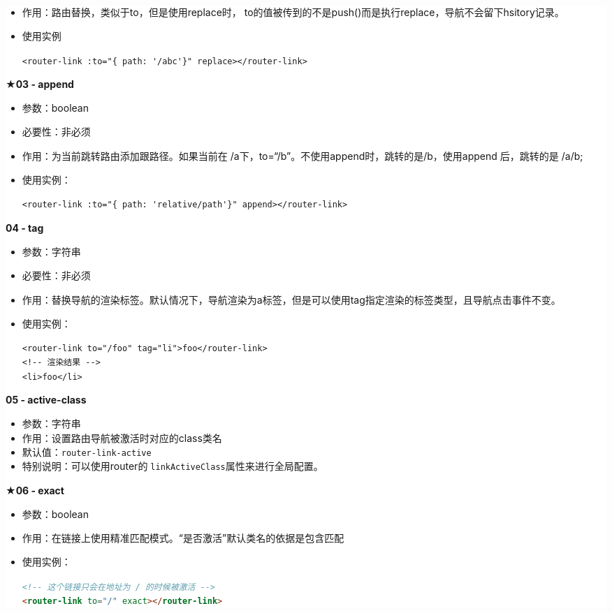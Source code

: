 - 作用：路由替换，类似于to，但是使用replace时， to的值被传到的不是push()而是执行replace，导航不会留下hsitory记录。

- 使用实例

  ```vue
  <router-link :to="{ path: '/abc'}" replace></router-link>
  ```

  

**★03 - append**

- 参数：boolean

- 必要性：非必须

- 作用：为当前跳转路由添加跟路径。如果当前在 /a下，to=“/b”。不使用append时，跳转的是/b，使用append 后，跳转的是 /a/b;

- 使用实例：

  ```vue
  <router-link :to="{ path: 'relative/path'}" append></router-link>
  ```

  

**04 - tag**

- 参数：字符串

- 必要性：非必须

- 作用：替换导航的渲染标签。默认情况下，导航渲染为a标签，但是可以使用tag指定渲染的标签类型，且导航点击事件不变。

- 使用实例：

  ```vue
  <router-link to="/foo" tag="li">foo</router-link>
  <!-- 渲染结果 -->
  <li>foo</li>
  ```

  

**05 - active-class**

- 参数：字符串
- 作用：设置路由导航被激活时对应的class类名
- 默认值：`router-link-active`
- 特别说明：可以使用router的 `linkActiveClass`属性来进行全局配置。



**★06 - exact**

- 参数：boolean

- 作用：在链接上使用精准匹配模式。“是否激活”默认类名的依据是包含匹配

- 使用实例：

  ```html
  <!-- 这个链接只会在地址为 / 的时候被激活 -->
  <router-link to="/" exact></router-link>
  ```
